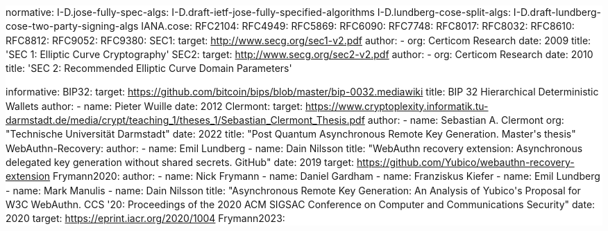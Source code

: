 normative:
  I-D.jose-fully-spec-algs: I-D.draft-ietf-jose-fully-specified-algorithms
  I-D.lundberg-cose-split-algs: I-D.draft-lundberg-cose-two-party-signing-algs
  IANA.cose:
  RFC2104:
  RFC4949:
  RFC5869:
  RFC6090:
  RFC7748:
  RFC8017:
  RFC8032:
  RFC8610:
  RFC8812:
  RFC9052:
  RFC9380:
  SEC1:
    target: http://www.secg.org/sec1-v2.pdf
    author:
    - org: Certicom Research
    date: 2009
    title: 'SEC 1: Elliptic Curve Cryptography'
  SEC2:
    target: http://www.secg.org/sec2-v2.pdf
    author:
    - org: Certicom Research
    date: 2010
    title: 'SEC 2: Recommended Elliptic Curve Domain Parameters'

informative:
  BIP32:
    target: https://github.com/bitcoin/bips/blob/master/bip-0032.mediawiki
    title: BIP 32 Hierarchical Deterministic Wallets
    author:
    - name: Pieter Wuille
    date: 2012
  Clermont:
    target: https://www.cryptoplexity.informatik.tu-darmstadt.de/media/crypt/teaching_1/theses_1/Sebastian_Clermont_Thesis.pdf
    author:
    - name: Sebastian A. Clermont
      org: "Technische Universität Darmstadt"
    date: 2022
    title: "Post Quantum Asynchronous Remote Key Generation. Master's thesis"
  WebAuthn-Recovery:
    author:
    - name: Emil Lundberg
    - name: Dain Nilsson
    title: "WebAuthn recovery extension: Asynchronous delegated key generation without shared secrets. GitHub"
    date: 2019
    target: https://github.com/Yubico/webauthn-recovery-extension
  Frymann2020:
    author:
    - name: Nick Frymann
    - name: Daniel Gardham
    - name: Franziskus Kiefer
    - name: Emil Lundberg
    - name: Mark Manulis
    - name: Dain Nilsson
    title: "Asynchronous Remote Key Generation: An Analysis of Yubico's Proposal for W3C WebAuthn. CCS '20: Proceedings of the 2020 ACM SIGSAC Conference on Computer and Communications Security"
    date: 2020
    target: https://eprint.iacr.org/2020/1004
  Frymann2023: